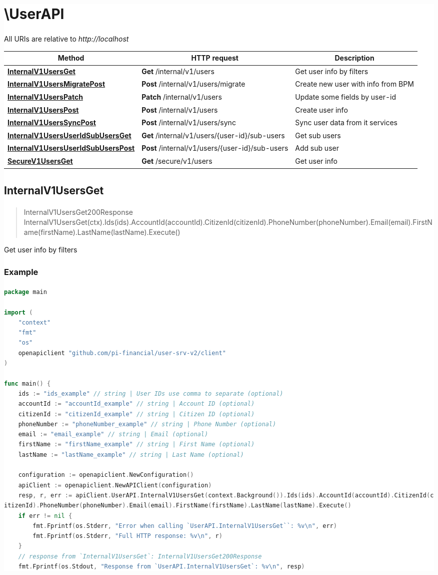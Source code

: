 # \UserAPI

All URIs are relative to *http://localhost*

Method | HTTP request | Description
------------- | ------------- | -------------
[**InternalV1UsersGet**](UserAPI.md#InternalV1UsersGet) | **Get** /internal/v1/users | Get user info by filters
[**InternalV1UsersMigratePost**](UserAPI.md#InternalV1UsersMigratePost) | **Post** /internal/v1/users/migrate | Create new user with info from BPM
[**InternalV1UsersPatch**](UserAPI.md#InternalV1UsersPatch) | **Patch** /internal/v1/users | Update some fields by user-id
[**InternalV1UsersPost**](UserAPI.md#InternalV1UsersPost) | **Post** /internal/v1/users | Create user info
[**InternalV1UsersSyncPost**](UserAPI.md#InternalV1UsersSyncPost) | **Post** /internal/v1/users/sync | Sync user data from it services
[**InternalV1UsersUserIdSubUsersGet**](UserAPI.md#InternalV1UsersUserIdSubUsersGet) | **Get** /internal/v1/users/{user-id}/sub-users | Get sub users
[**InternalV1UsersUserIdSubUsersPost**](UserAPI.md#InternalV1UsersUserIdSubUsersPost) | **Post** /internal/v1/users/{user-id}/sub-users | Add sub user
[**SecureV1UsersGet**](UserAPI.md#SecureV1UsersGet) | **Get** /secure/v1/users | Get user info



## InternalV1UsersGet

> InternalV1UsersGet200Response InternalV1UsersGet(ctx).Ids(ids).AccountId(accountId).CitizenId(citizenId).PhoneNumber(phoneNumber).Email(email).FirstName(firstName).LastName(lastName).Execute()

Get user info by filters



### Example

```go
package main

import (
	"context"
	"fmt"
	"os"
	openapiclient "github.com/pi-financial/user-srv-v2/client"
)

func main() {
	ids := "ids_example" // string | User IDs use comma to separate (optional)
	accountId := "accountId_example" // string | Account ID (optional)
	citizenId := "citizenId_example" // string | Citizen ID (optional)
	phoneNumber := "phoneNumber_example" // string | Phone Number (optional)
	email := "email_example" // string | Email (optional)
	firstName := "firstName_example" // string | First Name (optional)
	lastName := "lastName_example" // string | Last Name (optional)

	configuration := openapiclient.NewConfiguration()
	apiClient := openapiclient.NewAPIClient(configuration)
	resp, r, err := apiClient.UserAPI.InternalV1UsersGet(context.Background()).Ids(ids).AccountId(accountId).CitizenId(citizenId).PhoneNumber(phoneNumber).Email(email).FirstName(firstName).LastName(lastName).Execute()
	if err != nil {
		fmt.Fprintf(os.Stderr, "Error when calling `UserAPI.InternalV1UsersGet``: %v\n", err)
		fmt.Fprintf(os.Stderr, "Full HTTP response: %v\n", r)
	}
	// response from `InternalV1UsersGet`: InternalV1UsersGet200Response
	fmt.Fprintf(os.Stdout, "Response from `UserAPI.InternalV1UsersGet`: %v\n", resp)
```